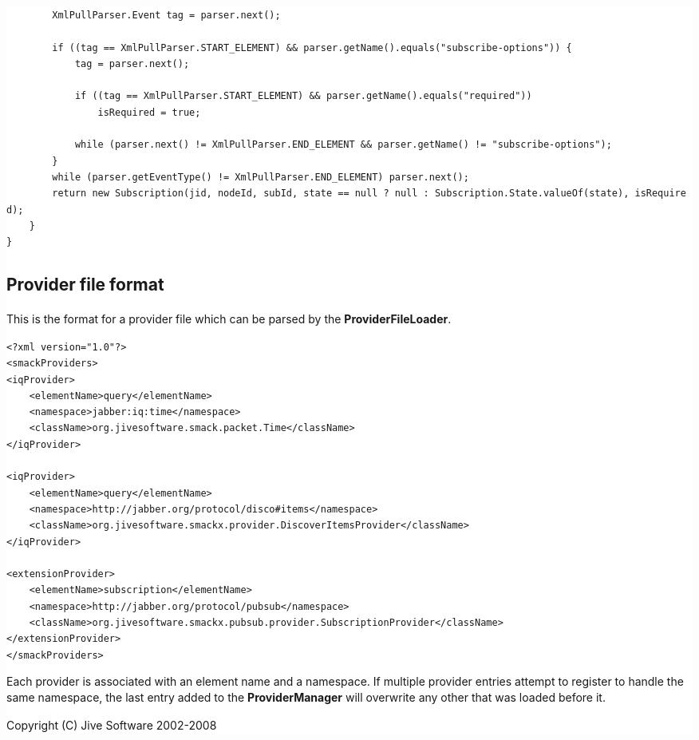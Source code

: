 			XmlPullParser.Event tag = parser.next();

			if ((tag == XmlPullParser.START_ELEMENT) && parser.getName().equals("subscribe-options")) {
				tag = parser.next();

				if ((tag == XmlPullParser.START_ELEMENT) && parser.getName().equals("required"))
					isRequired = true;

				while (parser.next() != XmlPullParser.END_ELEMENT && parser.getName() != "subscribe-options");
			}
			while (parser.getEventType() != XmlPullParser.END_ELEMENT) parser.next();
			return new Subscription(jid, nodeId, subId, state == null ? null : Subscription.State.valueOf(state), isRequired);
		}
	}


Provider file format
--------------------

This is the format for a provider file which can be parsed by the
**ProviderFileLoader**.


	<?xml version="1.0"?>
	<smackProviders>
	<iqProvider>
		<elementName>query</elementName>
		<namespace>jabber:iq:time</namespace>
		<className>org.jivesoftware.smack.packet.Time</className>
	</iqProvider>

	<iqProvider>
		<elementName>query</elementName>
		<namespace>http://jabber.org/protocol/disco#items</namespace>
		<className>org.jivesoftware.smackx.provider.DiscoverItemsProvider</className>
	</iqProvider>

	<extensionProvider>
		<elementName>subscription</elementName>
		<namespace>http://jabber.org/protocol/pubsub</namespace>
		<className>org.jivesoftware.smackx.pubsub.provider.SubscriptionProvider</className>
	</extensionProvider>
	</smackProviders>

Each provider is associated with an element name and a namespace. If multiple
provider entries attempt to register to handle the same namespace, the last
entry added to the **ProviderManager** will overwrite any other that was
loaded before it.

Copyright (C) Jive Software 2002-2008
